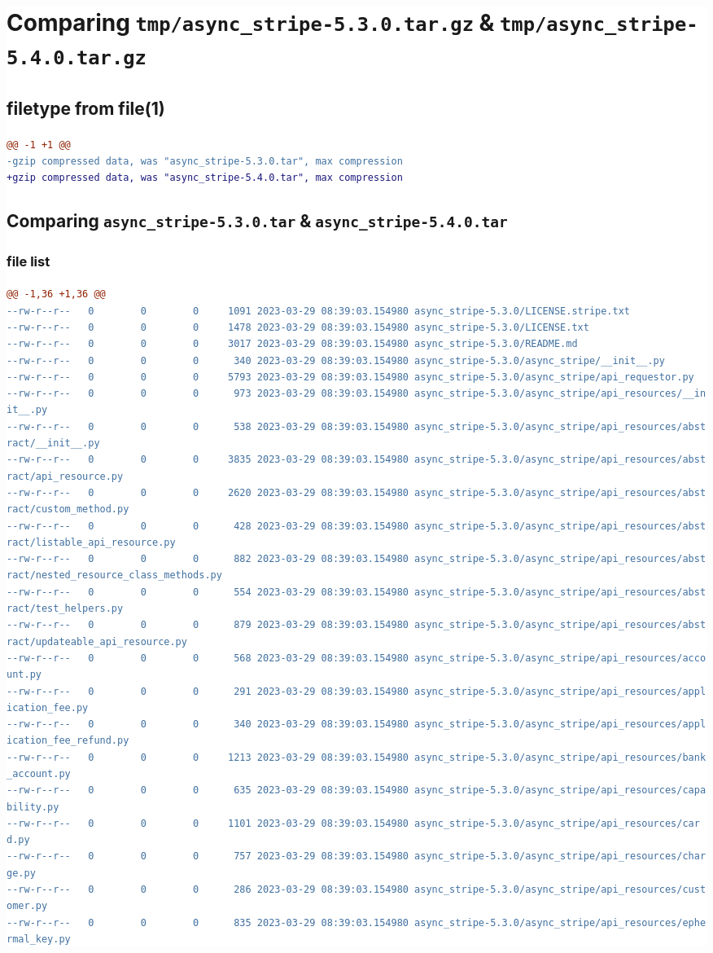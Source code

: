 # Comparing `tmp/async_stripe-5.3.0.tar.gz` & `tmp/async_stripe-5.4.0.tar.gz`

## filetype from file(1)

```diff
@@ -1 +1 @@
-gzip compressed data, was "async_stripe-5.3.0.tar", max compression
+gzip compressed data, was "async_stripe-5.4.0.tar", max compression
```

## Comparing `async_stripe-5.3.0.tar` & `async_stripe-5.4.0.tar`

### file list

```diff
@@ -1,36 +1,36 @@
--rw-r--r--   0        0        0     1091 2023-03-29 08:39:03.154980 async_stripe-5.3.0/LICENSE.stripe.txt
--rw-r--r--   0        0        0     1478 2023-03-29 08:39:03.154980 async_stripe-5.3.0/LICENSE.txt
--rw-r--r--   0        0        0     3017 2023-03-29 08:39:03.154980 async_stripe-5.3.0/README.md
--rw-r--r--   0        0        0      340 2023-03-29 08:39:03.154980 async_stripe-5.3.0/async_stripe/__init__.py
--rw-r--r--   0        0        0     5793 2023-03-29 08:39:03.154980 async_stripe-5.3.0/async_stripe/api_requestor.py
--rw-r--r--   0        0        0      973 2023-03-29 08:39:03.154980 async_stripe-5.3.0/async_stripe/api_resources/__init__.py
--rw-r--r--   0        0        0      538 2023-03-29 08:39:03.154980 async_stripe-5.3.0/async_stripe/api_resources/abstract/__init__.py
--rw-r--r--   0        0        0     3835 2023-03-29 08:39:03.154980 async_stripe-5.3.0/async_stripe/api_resources/abstract/api_resource.py
--rw-r--r--   0        0        0     2620 2023-03-29 08:39:03.154980 async_stripe-5.3.0/async_stripe/api_resources/abstract/custom_method.py
--rw-r--r--   0        0        0      428 2023-03-29 08:39:03.154980 async_stripe-5.3.0/async_stripe/api_resources/abstract/listable_api_resource.py
--rw-r--r--   0        0        0      882 2023-03-29 08:39:03.154980 async_stripe-5.3.0/async_stripe/api_resources/abstract/nested_resource_class_methods.py
--rw-r--r--   0        0        0      554 2023-03-29 08:39:03.154980 async_stripe-5.3.0/async_stripe/api_resources/abstract/test_helpers.py
--rw-r--r--   0        0        0      879 2023-03-29 08:39:03.154980 async_stripe-5.3.0/async_stripe/api_resources/abstract/updateable_api_resource.py
--rw-r--r--   0        0        0      568 2023-03-29 08:39:03.154980 async_stripe-5.3.0/async_stripe/api_resources/account.py
--rw-r--r--   0        0        0      291 2023-03-29 08:39:03.154980 async_stripe-5.3.0/async_stripe/api_resources/application_fee.py
--rw-r--r--   0        0        0      340 2023-03-29 08:39:03.154980 async_stripe-5.3.0/async_stripe/api_resources/application_fee_refund.py
--rw-r--r--   0        0        0     1213 2023-03-29 08:39:03.154980 async_stripe-5.3.0/async_stripe/api_resources/bank_account.py
--rw-r--r--   0        0        0      635 2023-03-29 08:39:03.154980 async_stripe-5.3.0/async_stripe/api_resources/capability.py
--rw-r--r--   0        0        0     1101 2023-03-29 08:39:03.154980 async_stripe-5.3.0/async_stripe/api_resources/card.py
--rw-r--r--   0        0        0      757 2023-03-29 08:39:03.154980 async_stripe-5.3.0/async_stripe/api_resources/charge.py
--rw-r--r--   0        0        0      286 2023-03-29 08:39:03.154980 async_stripe-5.3.0/async_stripe/api_resources/customer.py
--rw-r--r--   0        0        0      835 2023-03-29 08:39:03.154980 async_stripe-5.3.0/async_stripe/api_resources/ephermal_key.py
```